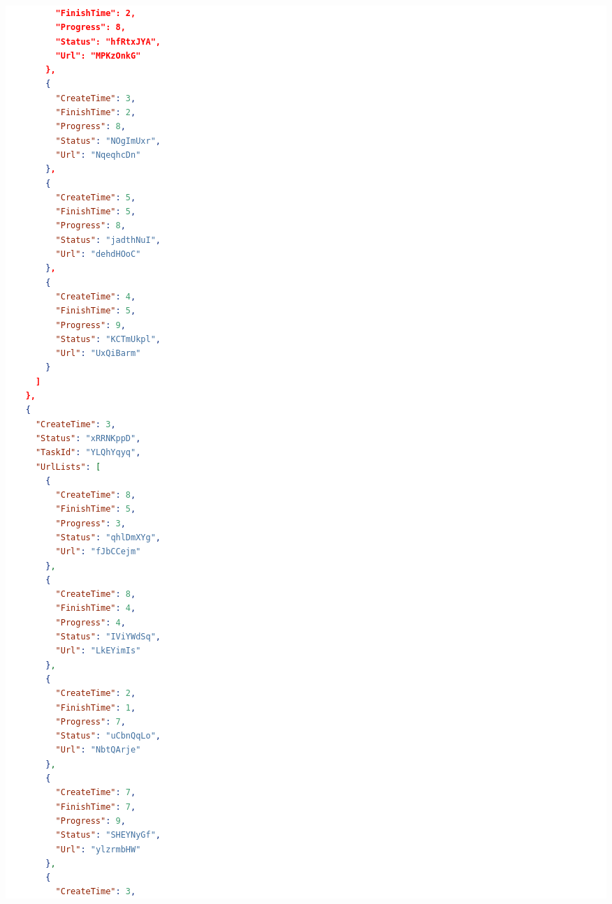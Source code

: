 ```json
          "FinishTime": 2,
          "Progress": 8,
          "Status": "hfRtxJYA",
          "Url": "MPKzOnkG"
        },
        {
          "CreateTime": 3,
          "FinishTime": 2,
          "Progress": 8,
          "Status": "NOgImUxr",
          "Url": "NqeqhcDn"
        },
        {
          "CreateTime": 5,
          "FinishTime": 5,
          "Progress": 8,
          "Status": "jadthNuI",
          "Url": "dehdHOoC"
        },
        {
          "CreateTime": 4,
          "FinishTime": 5,
          "Progress": 9,
          "Status": "KCTmUkpl",
          "Url": "UxQiBarm"
        }
      ]
    },
    {
      "CreateTime": 3,
      "Status": "xRRNKppD",
      "TaskId": "YLQhYqyq",
      "UrlLists": [
        {
          "CreateTime": 8,
          "FinishTime": 5,
          "Progress": 3,
          "Status": "qhlDmXYg",
          "Url": "fJbCCejm"
        },
        {
          "CreateTime": 8,
          "FinishTime": 4,
          "Progress": 4,
          "Status": "IViYWdSq",
          "Url": "LkEYimIs"
        },
        {
          "CreateTime": 2,
          "FinishTime": 1,
          "Progress": 7,
          "Status": "uCbnQqLo",
          "Url": "NbtQArje"
        },
        {
          "CreateTime": 7,
          "FinishTime": 7,
          "Progress": 9,
          "Status": "SHEYNyGf",
          "Url": "ylzrmbHW"
        },
        {
          "CreateTime": 3,
```